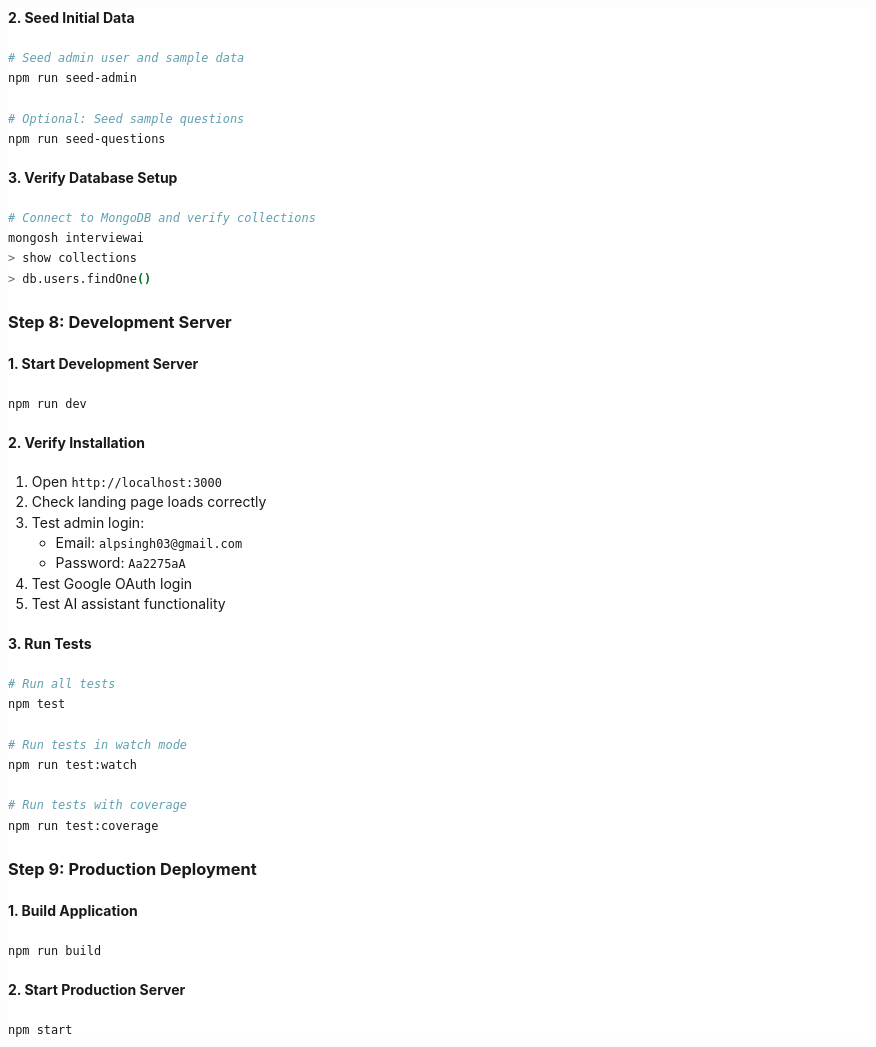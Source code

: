 #### 2. Seed Initial Data
```bash
# Seed admin user and sample data
npm run seed-admin

# Optional: Seed sample questions
npm run seed-questions
```

#### 3. Verify Database Setup
```bash
# Connect to MongoDB and verify collections
mongosh interviewai
> show collections
> db.users.findOne()
```

### Step 8: Development Server

#### 1. Start Development Server
```bash
npm run dev
```

#### 2. Verify Installation
1. Open `http://localhost:3000`
2. Check landing page loads correctly
3. Test admin login:
   - Email: `alpsingh03@gmail.com`
   - Password: `Aa2275aA`
4. Test Google OAuth login
5. Test AI assistant functionality

#### 3. Run Tests
```bash
# Run all tests
npm test

# Run tests in watch mode
npm run test:watch

# Run tests with coverage
npm run test:coverage
```

### Step 9: Production Deployment

#### 1. Build Application
```bash
npm run build
```

#### 2. Start Production Server
```bash
npm start
```
